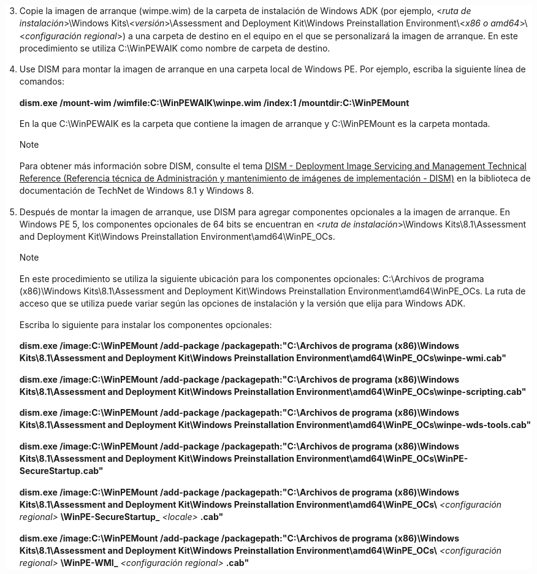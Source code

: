 3. Copie la imagen de arranque (wimpe.wim) de la carpeta de instalación de Windows ADK (por ejemplo, <*ruta de instalación*>\Windows Kits\\<*versión*>\Assessment and Deployment Kit\Windows Preinstallation Environment\\<*x86 o amd64*>\\<*configuración regional*>) a una carpeta de destino en el equipo en el que se personalizará la imagen de arranque. En este procedimiento se utiliza C:\WinPEWAIK como nombre de carpeta de destino.  

4. Use DISM para montar la imagen de arranque en una carpeta local de Windows PE. Por ejemplo, escriba la siguiente línea de comandos:  

    **dism.exe /mount-wim /wimfile:C:\WinPEWAIK\winpe.wim /index:1 /mountdir:C:\WinPEMount**  

    En la que C:\WinPEWAIK es la carpeta que contiene la imagen de arranque y C:\WinPEMount es la carpeta montada.  

   > [!NOTE]
   >  Para obtener más información sobre DISM, consulte el tema [DISM - Deployment Image Servicing and Management Technical Reference (Referencia técnica de Administración y mantenimiento de imágenes de implementación - DISM)](https://technet.microsoft.com/library/hh824821.aspx) en la biblioteca de documentación de TechNet de Windows 8.1 y Windows 8.

5. Después de montar la imagen de arranque, use DISM para agregar componentes opcionales a la imagen de arranque. En Windows PE 5, los componentes opcionales de 64 bits se encuentran en <*ruta de instalación*>\Windows Kits\8.1\Assessment and Deployment Kit\Windows Preinstallation Environment\amd64\WinPE_OCs.  

   > [!NOTE]
   >  En este procedimiento se utiliza la siguiente ubicación para los componentes opcionales: C:\Archivos de programa (x86)\Windows Kits\8.1\Assessment and Deployment Kit\Windows Preinstallation Environment\amd64\WinPE_OCs. La ruta de acceso que se utiliza puede variar según las opciones de instalación y la versión que elija para Windows ADK.  

    Escriba lo siguiente para instalar los componentes opcionales:  

    **dism.exe /image:C:\WinPEMount /add-package /packagepath:"C:\Archivos de programa (x86)\Windows Kits\8.1\Assessment and Deployment Kit\Windows Preinstallation Environment\amd64\WinPE_OCs\winpe-wmi.cab"**  

    **dism.exe /image:C:\WinPEMount /add-package /packagepath:"C:\Archivos de programa (x86)\Windows Kits\8.1\Assessment and Deployment Kit\Windows Preinstallation Environment\amd64\WinPE_OCs\winpe-scripting.cab"**  

    **dism.exe /image:C:\WinPEMount /add-package /packagepath:"C:\Archivos de programa (x86)\Windows Kits\8.1\Assessment and Deployment Kit\Windows Preinstallation Environment\amd64\WinPE_OCs\winpe-wds-tools.cab"**  

    **dism.exe /image:C:\WinPEMount /add-package /packagepath:"C:\Archivos de programa (x86)\Windows Kits\8.1\Assessment and Deployment Kit\Windows Preinstallation Environment\amd64\WinPE_OCs\WinPE-SecureStartup.cab"**  

    **dism.exe /image:C:\WinPEMount /add-package /packagepath:"C:\Archivos de programa (x86)\Windows Kits\8.1\Assessment and Deployment Kit\Windows Preinstallation Environment\amd64\WinPE_OCs\\** *<configuración regional\>* **\WinPE-SecureStartup_** *<locale\>* **.cab"**  

    **dism.exe /image:C:\WinPEMount /add-package /packagepath:"C:\Archivos de programa (x86)\Windows Kits\8.1\Assessment and Deployment Kit\Windows Preinstallation Environment\amd64\WinPE_OCs\\** *<configuración regional\>* **\WinPE-WMI_** *<configuración regional\>* **.cab"**  
